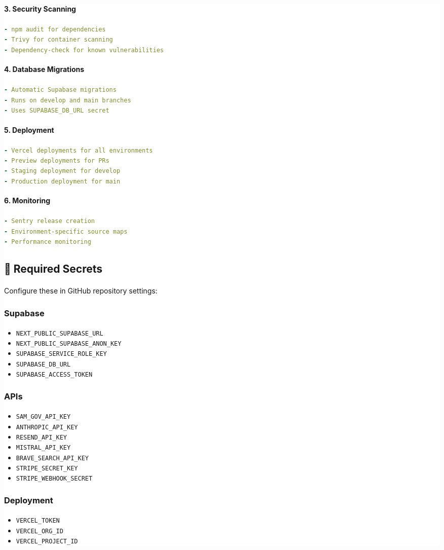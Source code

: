 #### 3. Security Scanning
```yaml
- npm audit for dependencies
- Trivy for container scanning
- Dependency-check for known vulnerabilities
```

#### 4. Database Migrations
```yaml
- Automatic Supabase migrations
- Runs on develop and main branches
- Uses SUPABASE_DB_URL secret
```

#### 5. Deployment
```yaml
- Vercel deployments for all environments
- Preview deployments for PRs
- Staging deployment for develop
- Production deployment for main
```

#### 6. Monitoring
```yaml
- Sentry release creation
- Environment-specific source maps
- Performance monitoring
```

## 🔑 Required Secrets

Configure these in GitHub repository settings:

### Supabase
- `NEXT_PUBLIC_SUPABASE_URL`
- `NEXT_PUBLIC_SUPABASE_ANON_KEY`
- `SUPABASE_SERVICE_ROLE_KEY`
- `SUPABASE_DB_URL`
- `SUPABASE_ACCESS_TOKEN`

### APIs
- `SAM_GOV_API_KEY`
- `ANTHROPIC_API_KEY`
- `RESEND_API_KEY`
- `MISTRAL_API_KEY`
- `BRAVE_SEARCH_API_KEY`
- `STRIPE_SECRET_KEY`
- `STRIPE_WEBHOOK_SECRET`

### Deployment
- `VERCEL_TOKEN`
- `VERCEL_ORG_ID`
- `VERCEL_PROJECT_ID`
